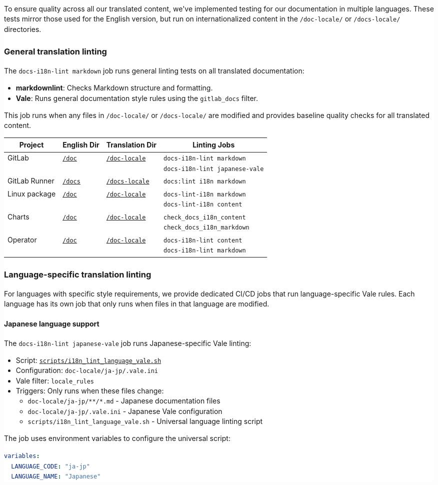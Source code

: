 To ensure quality across all our translated content, we've implemented testing for our documentation in
multiple languages. These tests mirror those used for the English version, but run on internationalized
content in the `/doc-locale/` or `/docs-locale/` directories.

### General translation linting

The `docs-i18n-lint markdown` job runs general linting tests on all translated documentation:

- **markdownlint**: Checks Markdown structure and formatting.
- **Vale**: Runs general documentation style rules using the `gitlab_docs` filter.

This job runs when any files in `/doc-locale/` or `/docs-locale/` are modified and provides baseline quality checks
for all translated content.

| Project | English Dir | Translation Dir | Linting Jobs |
| ----- | ----- | ----- | ----- |
| GitLab | [`/doc`](https://gitlab.com/gitlab-org/gitlab/-/tree/master/doc) | [`/doc-locale`](https://gitlab.com/gitlab-org/gitlab/-/tree/master/doc-locale) | `docs-i18n-lint markdown` <br/> `docs-i18n-lint japanese-vale` |
| GitLab Runner | [`/docs`](https://gitlab.com/gitlab-org/gitlab-runner/-/tree/main/docs) | [`/docs-locale`](https://gitlab.com/gitlab-org/gitlab-runner/-/tree/main/docs-locale?ref_type=heads) | `docs:lint i18n markdown` |
| Linux package | [`/doc`](https://gitlab.com/gitlab-org/omnibus-gitlab/-/tree/master/doc) | [`/doc-locale`](https://gitlab.com/gitlab-org/omnibus-gitlab/-/tree/master/doc-locale) | `docs-lint-i18n markdown` <br/> `docs-lint-i18n content` |
| Charts | [`/doc`](https://gitlab.com/gitlab-org/charts/gitlab/-/tree/master/doc) | [`/doc-locale`](https://gitlab.com/gitlab-org/charts/gitlab/-/tree/master/doc-locale) | `check_docs_i18n_content` <br/> `check_docs_i18n_markdown` |
| Operator | [`/doc`](https://gitlab.com/gitlab-org/cloud-native/gitlab-operator/-/tree/master/doc) | [`/doc-locale`](https://gitlab.com/gitlab-org/cloud-native/gitlab-operator/-/tree/master/doc-locale) | `docs-i18n-lint content` <br/> `docs-i18n-lint markdown` |

### Language-specific translation linting

For languages with specific style requirements, we provide dedicated CI/CD jobs that run
language-specific Vale rules. Each language has its own job that only runs when files
in that language are modified.

#### Japanese language support

The `docs-i18n-lint japanese-vale` job runs Japanese-specific Vale linting:

- Script: [`scripts/i18n_lint_language_vale.sh`](https://gitlab.com/gitlab-org/gitlab/-/blob/master/scripts/i18n_lint_language_vale.sh)
- Configuration: `doc-locale/ja-jp/.vale.ini`
- Vale filter: `locale_rules`
- Triggers: Only runs when these files change:
  - `doc-locale/ja-jp/**/*.md` - Japanese documentation files
  - `doc-locale/ja-jp/.vale.ini` - Japanese Vale configuration
  - `scripts/i18n_lint_language_vale.sh` - Universal language linting script

The job uses environment variables to configure the universal script:

```yaml
variables:
  LANGUAGE_CODE: "ja-jp"
  LANGUAGE_NAME: "Japanese"
```

